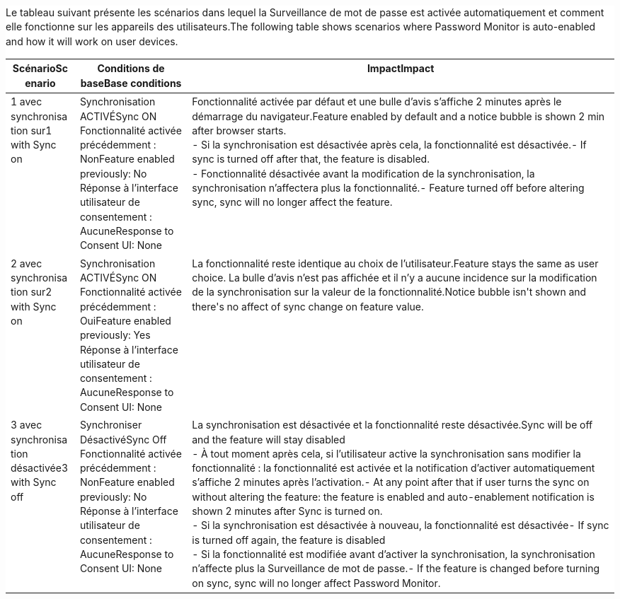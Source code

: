 <span data-ttu-id="a1203-138">Le tableau suivant présente les scénarios dans lequel la Surveillance de mot de passe est activée automatiquement et comment elle fonctionne sur les appareils des utilisateurs.</span><span class="sxs-lookup"><span data-stu-id="a1203-138">The following table shows scenarios where Password Monitor is auto-enabled and how it will work on user devices.</span></span>

| <span data-ttu-id="a1203-139">Scénario</span><span class="sxs-lookup"><span data-stu-id="a1203-139">Scenario</span></span> | <span data-ttu-id="a1203-140">Conditions de base</span><span class="sxs-lookup"><span data-stu-id="a1203-140">Base conditions</span></span> | <span data-ttu-id="a1203-141">Impact</span><span class="sxs-lookup"><span data-stu-id="a1203-141">Impact</span></span> |
|--|--|--|
| <span data-ttu-id="a1203-142">1 avec synchronisation sur</span><span class="sxs-lookup"><span data-stu-id="a1203-142">1 with Sync on</span></span> | <span data-ttu-id="a1203-143">Synchronisation ACTIVÉ</span><span class="sxs-lookup"><span data-stu-id="a1203-143">Sync ON</span></span><br><span data-ttu-id="a1203-144">Fonctionnalité activée précédemment : Non</span><span class="sxs-lookup"><span data-stu-id="a1203-144">Feature enabled previously: No</span></span><br><span data-ttu-id="a1203-145">Réponse à l’interface utilisateur de consentement : Aucune</span><span class="sxs-lookup"><span data-stu-id="a1203-145">Response to Consent UI: None</span></span> | <span data-ttu-id="a1203-146">Fonctionnalité activée par défaut et une bulle d’avis s’affiche 2 minutes après le démarrage du navigateur.</span><span class="sxs-lookup"><span data-stu-id="a1203-146">Feature enabled by default and a notice bubble is shown 2 min after browser starts.</span></span><br><span data-ttu-id="a1203-147">- Si la synchronisation est désactivée après cela, la fonctionnalité est désactivée.</span><span class="sxs-lookup"><span data-stu-id="a1203-147">- If sync is turned off after that, the feature is disabled.</span></span><br><span data-ttu-id="a1203-148">- Fonctionnalité désactivée avant la modification de la synchronisation, la synchronisation n’affectera plus la fonctionnalité.</span><span class="sxs-lookup"><span data-stu-id="a1203-148">-  Feature turned off before altering sync, sync will no longer affect the feature.</span></span>   |
| <span data-ttu-id="a1203-149">2 avec synchronisation sur</span><span class="sxs-lookup"><span data-stu-id="a1203-149">2 with Sync on</span></span> | <span data-ttu-id="a1203-150">Synchronisation ACTIVÉ</span><span class="sxs-lookup"><span data-stu-id="a1203-150">Sync ON</span></span><br><span data-ttu-id="a1203-151">Fonctionnalité activée précédemment : Oui</span><span class="sxs-lookup"><span data-stu-id="a1203-151">Feature enabled previously: Yes</span></span><br><span data-ttu-id="a1203-152">Réponse à l’interface utilisateur de consentement : Aucune</span><span class="sxs-lookup"><span data-stu-id="a1203-152">Response to Consent UI: None</span></span> | <span data-ttu-id="a1203-153">La fonctionnalité reste identique au choix de l’utilisateur.</span><span class="sxs-lookup"><span data-stu-id="a1203-153">Feature stays the same as user choice.</span></span>  <span data-ttu-id="a1203-154">La bulle d’avis n’est pas affichée et il n’y a aucune incidence sur la modification de la synchronisation sur la valeur de la fonctionnalité.</span><span class="sxs-lookup"><span data-stu-id="a1203-154">Notice bubble isn't shown and there's no affect of sync change on feature value.</span></span>|
| <span data-ttu-id="a1203-155">3 avec synchronisation désactivée</span><span class="sxs-lookup"><span data-stu-id="a1203-155">3 with Sync off</span></span> | <span data-ttu-id="a1203-156">Synchroniser Désactivé</span><span class="sxs-lookup"><span data-stu-id="a1203-156">Sync Off</span></span><br><span data-ttu-id="a1203-157">Fonctionnalité activée précédemment : Non</span><span class="sxs-lookup"><span data-stu-id="a1203-157">Feature enabled previously: No</span></span><br><span data-ttu-id="a1203-158">Réponse à l’interface utilisateur de consentement : Aucune</span><span class="sxs-lookup"><span data-stu-id="a1203-158">Response to Consent UI: None</span></span> | <span data-ttu-id="a1203-159">La synchronisation est désactivée et la fonctionnalité reste désactivée.</span><span class="sxs-lookup"><span data-stu-id="a1203-159">Sync will be off and the feature will stay disabled</span></span><br><span data-ttu-id="a1203-160">- À tout moment après cela, si l’utilisateur active la synchronisation sans modifier la fonctionnalité : la fonctionnalité est activée et la notification d’activer automatiquement s’affiche 2 minutes après l’activation.</span><span class="sxs-lookup"><span data-stu-id="a1203-160">- At any point after that if user turns the sync on without altering the feature: the feature is enabled and auto-enablement notification is shown 2 minutes after Sync is turned on.</span></span> <br> <span data-ttu-id="a1203-161">- Si la synchronisation est désactivée à nouveau, la fonctionnalité est désactivée</span><span class="sxs-lookup"><span data-stu-id="a1203-161">- If sync is turned off again, the  feature is disabled</span></span> <br><span data-ttu-id="a1203-162">- Si la fonctionnalité est modifiée avant d’activer la synchronisation, la synchronisation n’affecte plus la Surveillance de mot de passe.</span><span class="sxs-lookup"><span data-stu-id="a1203-162">- If the feature is changed before turning on sync, sync will no longer affect Password Monitor.</span></span>  |  